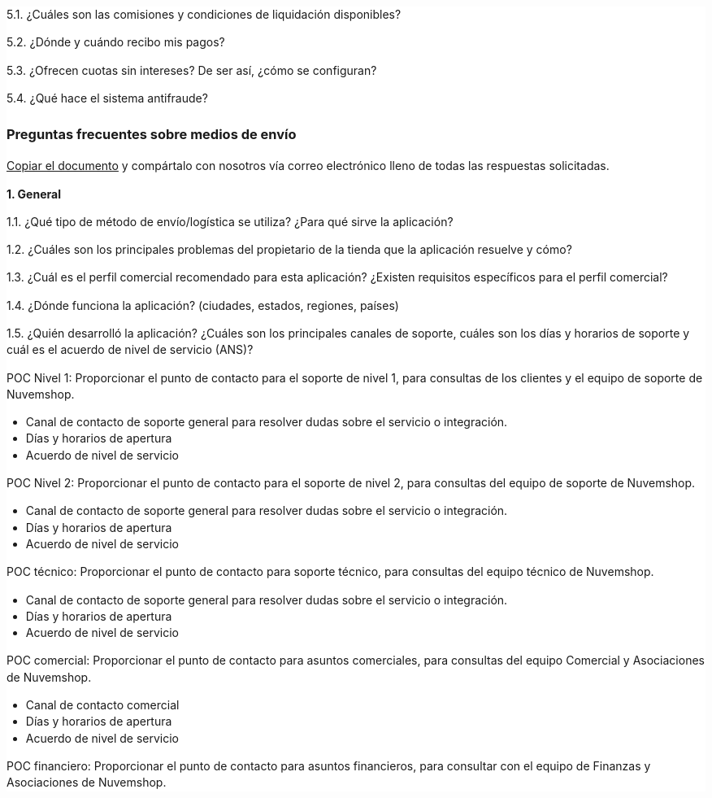 5.1. ¿Cuáles son las comisiones y condiciones de liquidación disponibles?

5.2. ¿Dónde y cuándo recibo mis pagos?

5.3. ¿Ofrecen cuotas sin intereses? De ser así, ¿cómo se configuran?

5.4. ¿Qué hace el sistema antifraude?

### Preguntas frecuentes sobre medios de envío

[Copiar el documento](https://docs.google.com/document/d/1ZWSWyVp0X3mxOMzbuP8d0_JXFeu1stOebWQ63wvE_34/edit?tab=t.0) y compártalo con nosotros vía correo electrónico lleno de todas las respuestas solicitadas.

**1. General**

1.1. ¿Qué tipo de método de envío/logística se utiliza? ¿Para qué sirve la aplicación?

1.2. ¿Cuáles son los principales problemas del propietario de la tienda que la aplicación resuelve y cómo?

1.3. ¿Cuál es el perfil comercial recomendado para esta aplicación? ¿Existen requisitos específicos para el perfil comercial?

1.4. ¿Dónde funciona la aplicación? (ciudades, estados, regiones, países)

1.5. ¿Quién desarrolló la aplicación? ¿Cuáles son los principales canales de soporte, cuáles son los días y horarios de soporte y cuál es el acuerdo de nivel de servicio (ANS)?

POC Nivel 1: Proporcionar el punto de contacto para el soporte de nivel 1, para consultas de los clientes y el equipo de soporte de Nuvemshop.

* Canal de contacto de soporte general para resolver dudas sobre el servicio o integración.
* Días y horarios de apertura
* Acuerdo de nivel de servicio

POC Nivel 2: Proporcionar el punto de contacto para el soporte de nivel 2, para consultas del equipo de soporte de Nuvemshop.

* Canal de contacto de soporte general para resolver dudas sobre el servicio o integración.
* Días y horarios de apertura
* Acuerdo de nivel de servicio

POC técnico: Proporcionar el punto de contacto para soporte técnico, para consultas del equipo técnico de Nuvemshop.

* Canal de contacto de soporte general para resolver dudas sobre el servicio o integración.
* Días y horarios de apertura
* Acuerdo de nivel de servicio

POC comercial: Proporcionar el punto de contacto para asuntos comerciales, para consultas del equipo Comercial y Asociaciones de Nuvemshop.

* Canal de contacto comercial
* Días y horarios de apertura
* Acuerdo de nivel de servicio

POC financiero: Proporcionar el punto de contacto para asuntos financieros, para consultar con el equipo de Finanzas y Asociaciones de Nuvemshop.
